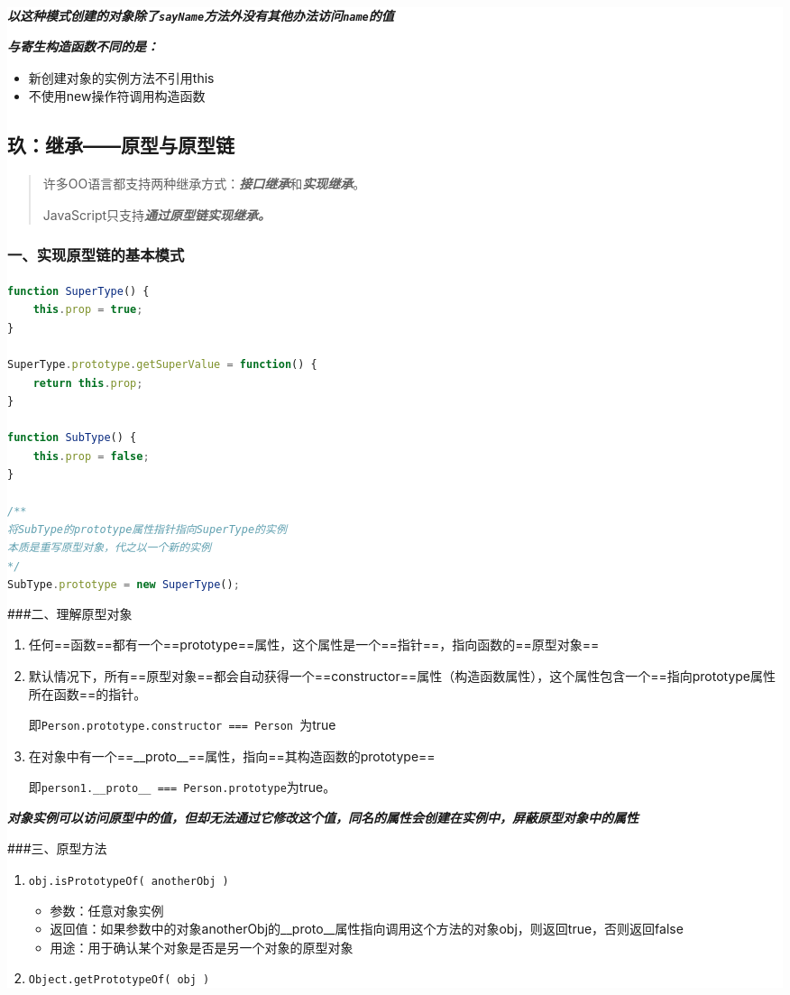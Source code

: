 ***以这种模式创建的对象除了`sayName`方法外没有其他办法访问`name`的值***

***与寄生构造函数不同的是：***

* 新创建对象的实例方法不引用this
* 不使用new操作符调用构造函数

## 玖：继承——原型与原型链

> 许多OO语言都支持两种继承方式：***接口继承***和***实现继承***。
>
> JavaScript只支持***通过原型链实现继承。***

### 一、实现原型链的基本模式

```javascript
function SuperType() {
    this.prop = true;
}

SuperType.prototype.getSuperValue = function() {
    return this.prop;
}

function SubType() {
    this.prop = false;
}

/**
将SubType的prototype属性指针指向SuperType的实例
本质是重写原型对象，代之以一个新的实例
*/
SubType.prototype = new SuperType();
```

###二、理解原型对象

1. 任何==函数==都有一个==prototype==属性，这个属性是一个==指针==，指向函数的==原型对象==

2. 默认情况下，所有==原型对象==都会自动获得一个==constructor==属性（构造函数属性），这个属性包含一个==指向prototype属性所在函数==的指针。

   即`Person.prototype.constructor === Person `为true

3. 在对象中有一个==\_\_proto\_\_==属性，指向==其构造函数的prototype==

   即`person1.__proto__ === Person.prototype`为true。

***对象实例可以访问原型中的值，但却无法通过它修改这个值，同名的属性会创建在实例中，屏蔽原型对象中的属性***

###三、原型方法

1. `obj.isPrototypeOf( anotherObj )`
   * 参数：任意对象实例
   * 返回值：如果参数中的对象anotherObj的\_\_proto\_\_属性指向调用这个方法的对象obj，则返回true，否则返回false
   * 用途：用于确认某个对象是否是另一个对象的原型对象

2. `Object.getPrototypeOf( obj )`
